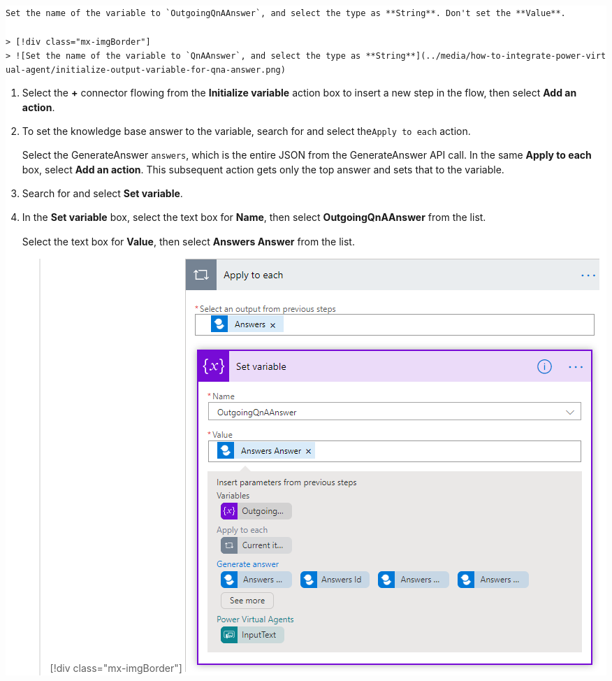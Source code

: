     Set the name of the variable to `OutgoingQnAAnswer`, and select the type as **String**. Don't set the **Value**.

    > [!div class="mx-imgBorder"]
    > ![Set the name of the variable to `QnAAnswer`, and select the type as **String**](../media/how-to-integrate-power-virtual-agent/initialize-output-variable-for-qna-answer.png)

1. Select the **+** connector flowing from the **Initialize variable** action box to insert a new step in the flow, then select **Add an action**.

1. To set the knowledge base answer to the variable, search for and select the`Apply to each` action.

    Select the GenerateAnswer `answers`, which is the entire JSON from the GenerateAnswer API call. In the same **Apply to each** box, select **Add an action**. This subsequent action gets only the top answer and sets that to the variable.

1. Search for and select **Set variable**.

1. In the **Set variable** box, select the text box for **Name**, then select **OutgoingQnAAnswer** from the list.

    Select the text box for **Value**, then select **Answers Answer** from the list.

    > [!div class="mx-imgBorder"]
    > ![Set the name and value for the variable ](../media/how-to-integrate-power-virtual-agent/power-automate-flow-apply-to-each-set-variable.png)
